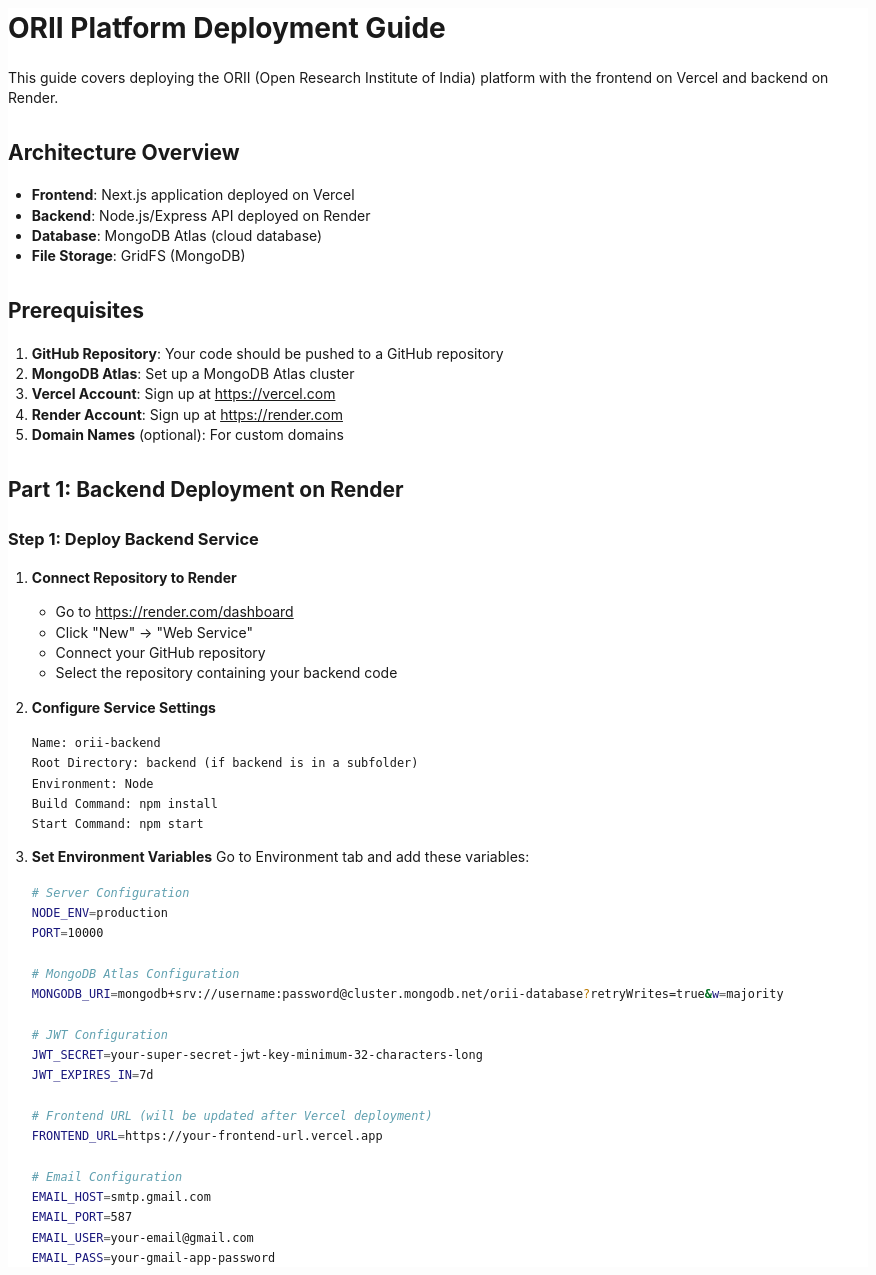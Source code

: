 # ORII Platform Deployment Guide

This guide covers deploying the ORII (Open Research Institute of India) platform with the frontend on Vercel and backend on Render.

## Architecture Overview

- **Frontend**: Next.js application deployed on Vercel
- **Backend**: Node.js/Express API deployed on Render
- **Database**: MongoDB Atlas (cloud database)
- **File Storage**: GridFS (MongoDB)

## Prerequisites

1. **GitHub Repository**: Your code should be pushed to a GitHub repository
2. **MongoDB Atlas**: Set up a MongoDB Atlas cluster
3. **Vercel Account**: Sign up at https://vercel.com
4. **Render Account**: Sign up at https://render.com
5. **Domain Names** (optional): For custom domains

## Part 1: Backend Deployment on Render

### Step 1: Deploy Backend Service

1. **Connect Repository to Render**
   - Go to https://render.com/dashboard
   - Click "New" → "Web Service"
   - Connect your GitHub repository
   - Select the repository containing your backend code

2. **Configure Service Settings**
   ```
   Name: orii-backend
   Root Directory: backend (if backend is in a subfolder)
   Environment: Node
   Build Command: npm install
   Start Command: npm start
   ```

3. **Set Environment Variables**
   Go to Environment tab and add these variables:
   
   ```bash
   # Server Configuration
   NODE_ENV=production
   PORT=10000
   
   # MongoDB Atlas Configuration
   MONGODB_URI=mongodb+srv://username:password@cluster.mongodb.net/orii-database?retryWrites=true&w=majority
   
   # JWT Configuration
   JWT_SECRET=your-super-secret-jwt-key-minimum-32-characters-long
   JWT_EXPIRES_IN=7d
   
   # Frontend URL (will be updated after Vercel deployment)
   FRONTEND_URL=https://your-frontend-url.vercel.app
   
   # Email Configuration
   EMAIL_HOST=smtp.gmail.com
   EMAIL_PORT=587
   EMAIL_USER=your-email@gmail.com
   EMAIL_PASS=your-gmail-app-password
   ```
